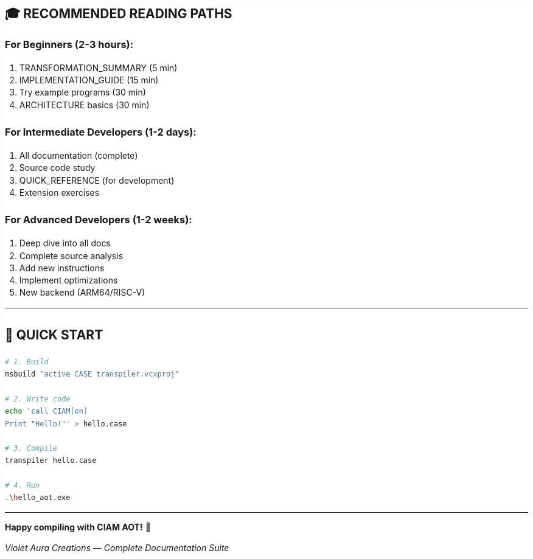 
## 🎓 RECOMMENDED READING PATHS

### **For Beginners (2-3 hours):**

1. TRANSFORMATION_SUMMARY (5 min)
2. IMPLEMENTATION_GUIDE (15 min)
3. Try example programs (30 min)
4. ARCHITECTURE basics (30 min)

### **For Intermediate Developers (1-2 days):**

1. All documentation (complete)
2. Source code study
3. QUICK_REFERENCE (for development)
4. Extension exercises

### **For Advanced Developers (1-2 weeks):**

1. Deep dive into all docs
2. Complete source analysis
3. Add new instructions
4. Implement optimizations
5. New backend (ARM64/RISC-V)

---

## 🚀 QUICK START

```bash
# 1. Build
msbuild "active CASE transpiler.vcxproj"

# 2. Write code
echo 'call CIAM[on]
Print "Hello!"' > hello.case

# 3. Compile
transpiler hello.case

# 4. Run
.\hello_aot.exe
```

---

**Happy compiling with CIAM AOT!** 🎊

*Violet Aura Creations — Complete Documentation Suite*
